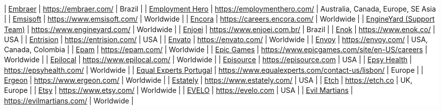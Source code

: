 | [Embraer](/company-profiles/embraer.md)                                                                         | https://embraer.com/                                                   | Brazil                                                                         |
| [Employment Hero](/company-profiles/employment-hero.md)                                                         | https://employmenthero.com/                                            | Australia, Canada, Europe, SE Asia                                             |
| [Emsisoft](/company-profiles/emsisoft.md)                                                                       | https://www.emsisoft.com/                                              | Worldwide                                                                      |
| [Encora](/company-profiles/encora.md)                                                                           | https://careers.encora.com/                                            | Worldwide                                                                      |
| [EngineYard (Support Team)](/company-profiles/engineyard.md)                                                    | https://www.engineyard.com/                                            | Worldwide                                                                      |
| [Enjoei](/company-profiles/enjoei.md)                                                                           | https://www.enjoei.com.br/                                             | Brazil                                                                         |
| [Enok](/company-profiles/enok.md)                                                                               | https://www.enok.co/                                                   | USA                                                                            |
| [Entrision](/company-profiles/entrision.md)                                                                     | https://entrision.com/                                                 | USA                                                                            |
| [Envato](/company-profiles/envato.md)                                                                           | https://envato.com/                                                    | Worldwide                                                                      |
| [Envoy](/company-profiles/envoy.md)                                                                             | https://envoy.com/                                                     | USA, Canada, Colombia                                                          |
| [Epam](/company-profiles/epam.md)                                                                               | https://epam.com/                                                      | Worldwide                                                                      |
| [Epic Games](/company-profiles/epic-games.md)                                                                   | https://www.epicgames.com/site/en-US/careers                           | Worldwide                                                                      |
| [Epilocal](/company-profiles/epilocal.md)                                                                       | https://www.epilocal.com/                                              | Worldwide                                                                      |
| [Episource](/company-profiles/episource.md)                                                                     | https://episource.com                                                  | USA                                                                            |
| [Epsy Health](/company-profiles/epsy-health.md)                                                                 | https://epsyhealth.com/                                                | Worldwide                                                                      |
| [Equal Experts Portugal](/company-profiles/equal-experts-portugal.md)                                           | https://www.equalexperts.com/contact-us/lisbon/                        | Europe                                                                         |
| [Ergeon](/company-profiles/ergeon.md)                                                                           | https://www.ergeon.com/                                                | Worldwide                                                                      |
| [Estately](/company-profiles/estately.md)                                                                       | https://www.estately.com/                                              | USA                                                                            |
| [Etch](/company-profiles/etch.md)                                                                               | https://etch.co                                                        | UK, Europe                                                                     |
| [Etsy](/company-profiles/etsy.md)                                                                               | https://www.etsy.com/                                                  | Worldwide                                                                      |
| [EVELO](/company-profiles/evelo.md)                                                                             | https://evelo.com                                                      | USA                                                                            |
| [Evil Martians](/company-profiles/evil-martians.md)                                                             | https://evilmartians.com/                                              | Worldwide                                                                      |